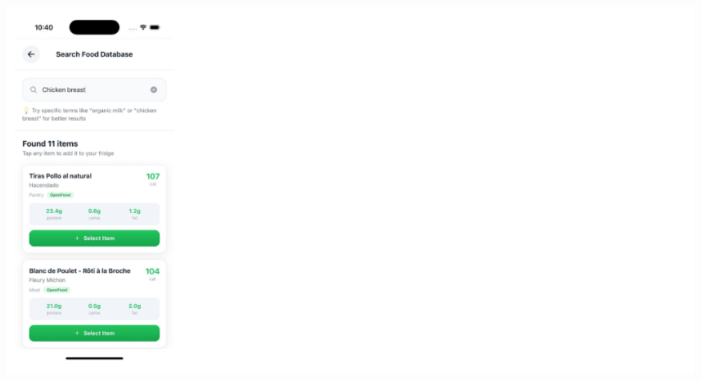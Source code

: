   <img src="mobile/screenshots/sc10.jpeg" width="200" alt="Search Food Database" style="margin: 10px;">